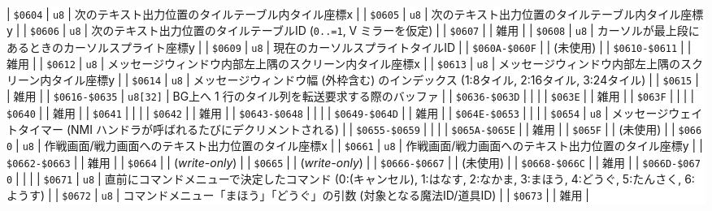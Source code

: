 | `$0604` | `u8` | 次のテキスト出力位置のタイルテーブル内タイル座標x |
| `$0605` | `u8` | 次のテキスト出力位置のタイルテーブル内タイル座標y |
| `$0606` | `u8` | 次のテキスト出力位置のタイルテーブルID (`0..=1`, V ミラーを仮定) |
| `$0607` | | 雑用 |
| `$0608` | `u8` | カーソルが最上段にあるときのカーソルスプライト座標y |
| `$0609` | `u8` | 現在のカーソルスプライトタイルID |
| `$060A-$060F` | | (未使用) |
| `$0610-$0611` | | 雑用 |
| `$0612` | `u8` | メッセージウィンドウ内部左上隅のスクリーン内タイル座標x |
| `$0613` | `u8` | メッセージウィンドウ内部左上隅のスクリーン内タイル座標y |
| `$0614` | `u8` | メッセージウィンドウ幅 (外枠含む) のインデックス (1:8タイル, 2:16タイル, 3:24タイル) |
| `$0615` | | 雑用 |
| `$0616-$0635` | `u8[32]` | BG上へ 1 行のタイル列を転送要求する際のバッファ |
| `$0636-$063D` | | |
| `$063E` | | 雑用 |
| `$063F` | | |
| `$0640` | | 雑用 |
| `$0641` | | |
| `$0642` | | 雑用 |
| `$0643-$0648` | | |
| `$0649-$064D` | | 雑用 |
| `$064E-$0653` | | |
| `$0654` | `u8` | メッセージウェイトタイマー (NMI ハンドラが呼ばれるたびにデクリメントされる) |
| `$0655-$0659` | | |
| `$065A-$065E` | | 雑用 |
| `$065F` | | (未使用) |
| `$0660` | `u8` | 作戦画面/戦力画面へのテキスト出力位置のタイル座標x |
| `$0661` | `u8` | 作戦画面/戦力画面へのテキスト出力位置のタイル座標y |
| `$0662-$0663` | | 雑用 |
| `$0664` | | (*write-only*) |
| `$0665` | | (*write-only*) |
| `$0666-$0667` | | (未使用) |
| `$0668-$066C` | | 雑用 |
| `$066D-$0670` | | |
| `$0671` | `u8` | 直前にコマンドメニューで決定したコマンド (0:(キャンセル), 1:はなす, 2:なかま, 3:まほう, 4:どうぐ, 5:たんさく, 6:ようす) |
| `$0672` | `u8` | コマンドメニュー「まほう」「どうぐ」の引数 (対象となる魔法ID/道具ID) |
| `$0673` | | 雑用 |